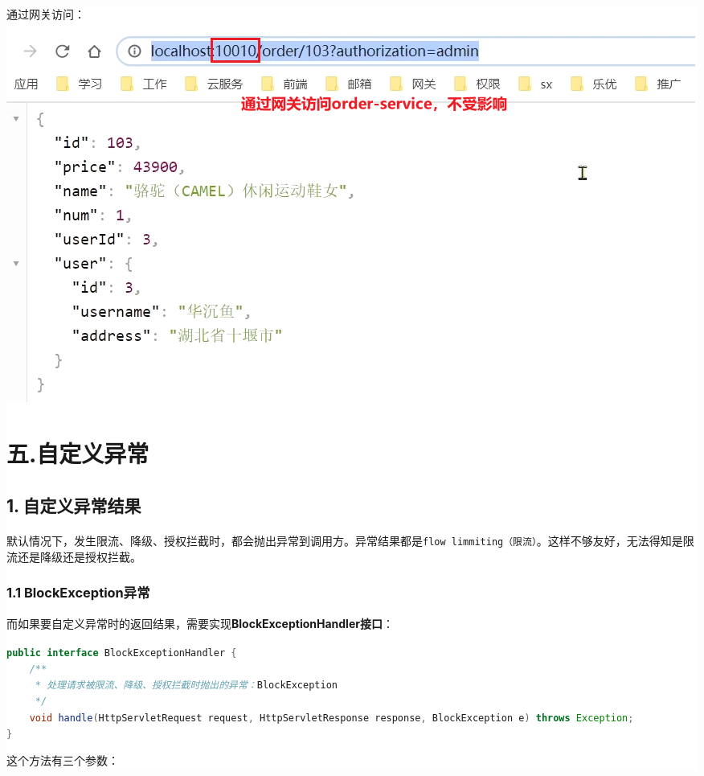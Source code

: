 通过网关访问：

![image-20210716153434095](assets/image-20210716153434095.png)





# 五.自定义异常

## 1. 自定义异常结果

默认情况下，发生限流、降级、授权拦截时，都会抛出异常到调用方。异常结果都是`flow limmiting（限流）`。这样不够友好，无法得知是限流还是降级还是授权拦截。



### 1.1 BlockException异常

而如果要自定义异常时的返回结果，需要实现**BlockExceptionHandler接口**：

```java
public interface BlockExceptionHandler {
    /**
     * 处理请求被限流、降级、授权拦截时抛出的异常：BlockException
     */
    void handle(HttpServletRequest request, HttpServletResponse response, BlockException e) throws Exception;
}
```

这个方法有三个参数：
